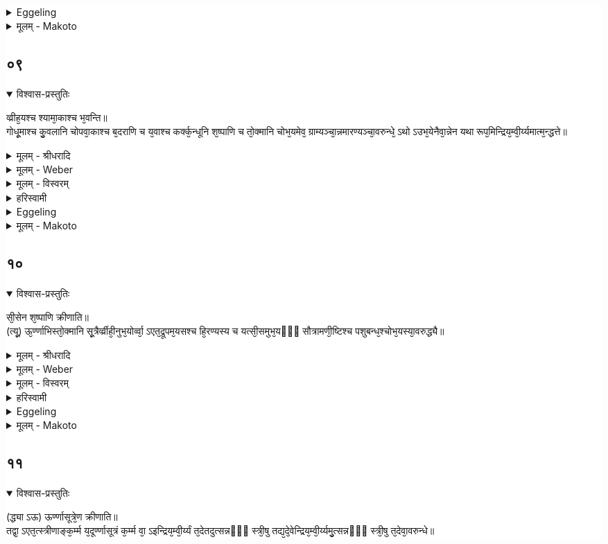 <details><summary>Eggeling</summary></details>

<details><summary>मूलम् - Makoto</summary></details>


##  ०९


<details open><summary>विश्वास-प्रस्तुतिः</summary>

व्व्रीह᳘यश्च श्यामा᳘काश्च भ᳘वन्ति॥  
गोधू᳘माश्च कु᳘वलानि चोपवा᳘काश्च ब᳘दराणि च य᳘वाश्च कर्क्क᳘न्धूनि श᳘ष्पाणि च तो᳘क्मानि चोभ᳘यमेव᳘ ग्राम्यञ्चा᳘न्नमारण्यञ्चा᳘वरुन्धे᳘ ऽथो ऽउभ᳘येनैवा᳘न्नेन यथा रूप᳘मिन्द्रिय᳘म्वी᳘र्य्यमात्म᳘न्द्धत्ते॥
</details>

<details><summary>मूलम् - श्रीधरादि</summary></details>

<details><summary>मूलम् - Weber</summary></details>

<details><summary>मूलम् - विस्वरम्</summary></details>

<details><summary>हरिस्वामी</summary></details>

<details><summary>Eggeling</summary></details>

<details><summary>मूलम् - Makoto</summary></details>


##  १०


<details open><summary>विश्वास-प्रस्तुतिः</summary>

सी᳘सेन श᳘ष्पाणि क्रीणाति॥  
(त्यू᳘) ऊ᳘र्ण्णाभिस्तो᳘क्मानि सू᳘त्रैर्व्व्रीही᳘नुभ᳘योर्व्वा᳘ ऽएत᳘द्रूपम᳘यसश्च हि᳘रण्यस्य च यत्सी᳘समुभ᳘यᳫँ᳭ सौत्रामणी᳘ष्टिश्च पशुबन्ध᳘श्चोभ᳘यस्या᳘वरुद्ध्यै॥
</details>

<details><summary>मूलम् - श्रीधरादि</summary></details>

<details><summary>मूलम् - Weber</summary></details>

<details><summary>मूलम् - विस्वरम्</summary></details>

<details><summary>हरिस्वामी</summary></details>

<details><summary>Eggeling</summary></details>

<details><summary>मूलम् - Makoto</summary></details>


##  ११


<details open><summary>विश्वास-प्रस्तुतिः</summary>

(द्ध्या ऽऊ) ऊर्ण्णासूत्रे᳘ण क्रीणाति॥  
तद्वा᳘ ऽएत᳘त्स्त्रीणाङ्क᳘र्म्म य᳘दूर्ण्णासूत्रं क᳘र्म्म वा᳘ ऽइन्द्रिय᳘म्वी᳘र्य्यं त᳘देतदुत्सन्नᳫँ᳭ स्त्री᳘षु तद्य᳘दे᳘वेन्द्रिय᳘म्वी᳘र्य्यमु᳘त्सन्नᳫँ᳭ स्त्री᳘षु त᳘देवा᳘वरुन्धे॥
</details>
